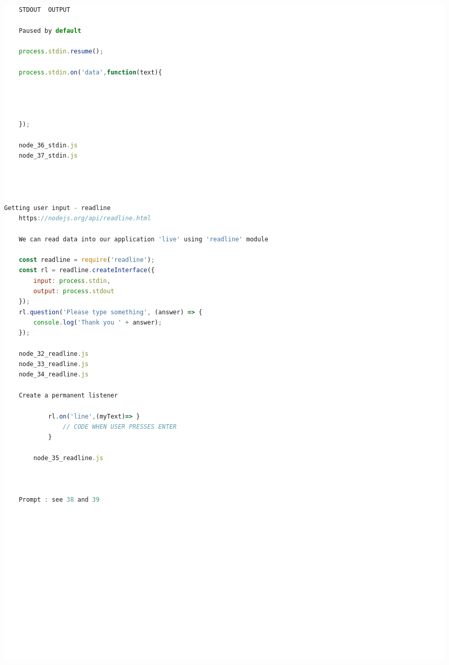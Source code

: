 ```jsx
	STDOUT  OUTPUT 
	
	Paused by default 
	
	process.stdin.resume();
	
	process.stdin.on('data',function(text){
		
		
			
		
	});
	
	node_36_stdin.js
	node_37_stdin.js 
	
	
	
		
Getting user input - readline 
	https://nodejs.org/api/readline.html
	
	We can read data into our application 'live' using 'readline' module 
	
	const readline = require('readline');
	const rl = readline.createInterface({
		input: process.stdin,
		output: process.stdout
	});
	rl.question('Please type something', (answer) => {
		console.log('Thank you ' + answer);
	});
	
	node_32_readline.js 
	node_33_readline.js
	node_34_readline.js 
		
	Create a permanent listener
	
			rl.on('line',(myText)=> }
				// CODE WHEN USER PRESSES ENTER 
			}
				
		node_35_readline.js 
		
		
		
	Prompt : see 38 and 39
	
	
	
	
	
	
	
	
	
	
	
	
	
	
	
```